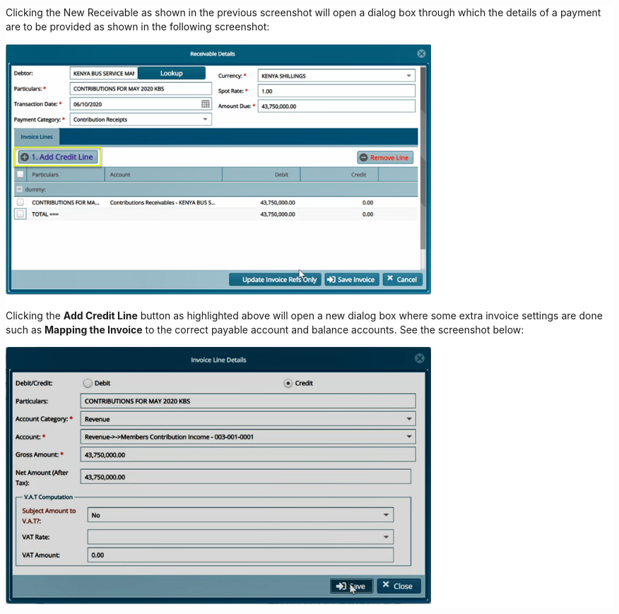 
Clicking the New Receivable as shown in the previous screenshot will open a dialog box through which the details of a payment are to be provided as shown in the following screenshot:

<img  alt="new Receivables" width="70%" height="auto"  class="center"  src="../media4/acc005.png"> 


Clicking the **Add Credit Line** button as highlighted above will open a new dialog box where some extra invoice settings are done such as **Mapping the Invoice** to the correct payable account and balance accounts. See the screenshot below:

<img  alt="Add Credit Line" width="70%" height="auto"  class="center"  src="../media4/acc006.png"> 
